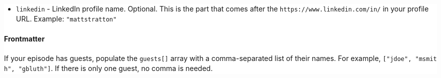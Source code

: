 - `linkedin` - LinkedIn profile name. Optional. This is the part that comes after the `https://www.linkedin.com/in/` in your profile URL. Example: `"mattstratton"`


#### Frontmatter

If your episode has guests, populate the `guests[]` array with a comma-separated list of their names. For example, `["jdoe", "msmith", "gbluth"]`. If there is only one guest, no comma is needed.
